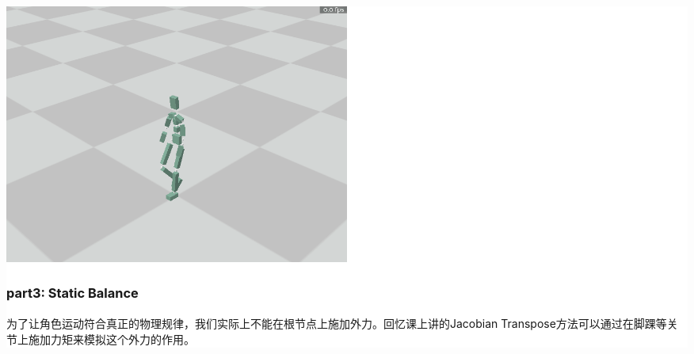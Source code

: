 <img src='images/task1_2.gif' width='50%'> 
</p>

### part3: Static Balance

为了让角色运动符合真正的物理规律，我们实际上不能在根节点上施加外力。回忆课上讲的Jacobian Transpose方法可以通过在脚踝等关节上施加力矩来模拟这个外力的作用。

<p align=center>